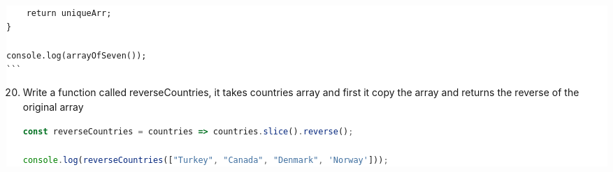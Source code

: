         return uniqueArr;
    }

    console.log(arrayOfSeven());
    ```

20. Write a function called reverseCountries, it takes countries array and first it copy the array and returns the reverse of the original array

    ```js
    const reverseCountries = countries => countries.slice().reverse();

    console.log(reverseCountries(["Turkey", "Canada", "Denmark", 'Norway']));
    ```


